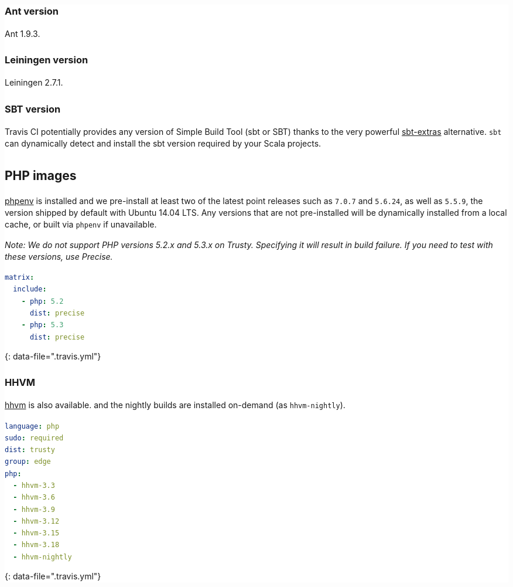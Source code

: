 ### Ant version
Ant 1.9.3.

### Leiningen version

Leiningen 2.7.1.

### SBT version

Travis CI potentially provides any version of Simple Build Tool (sbt or SBT)
thanks to the very powerful [sbt-extras](https://github.com/paulp/sbt-extras)
alternative. `sbt` can dynamically detect and install the sbt version required
by your Scala projects.

## PHP images

[phpenv](https://github.com/phpenv/phpenv) is installed and we pre-install at
least two of the latest point releases such as `7.0.7` and `5.6.24`, as well as
`5.5.9`, the version shipped by default with Ubuntu 14.04 LTS. Any versions that
are not pre-installed will be dynamically installed from a local cache, or built
via `phpenv` if unavailable.

*Note: We do not support PHP versions 5.2.x and 5.3.x on Trusty.
Specifying it will result in build failure.
If you need to test with these versions, use Precise.*

```yaml
matrix:
  include:
    - php: 5.2
      dist: precise
    - php: 5.3
      dist: precise
```
{: data-file=".travis.yml"}


### HHVM

[hhvm](https://github.com/facebook/hhvm) is also available.
and the nightly builds are installed on-demand (as `hhvm-nightly`).

```yaml
language: php
sudo: required
dist: trusty
group: edge
php:
  - hhvm-3.3
  - hhvm-3.6
  - hhvm-3.9
  - hhvm-3.12
  - hhvm-3.15
  - hhvm-3.18
  - hhvm-nightly
```
{: data-file=".travis.yml"}
